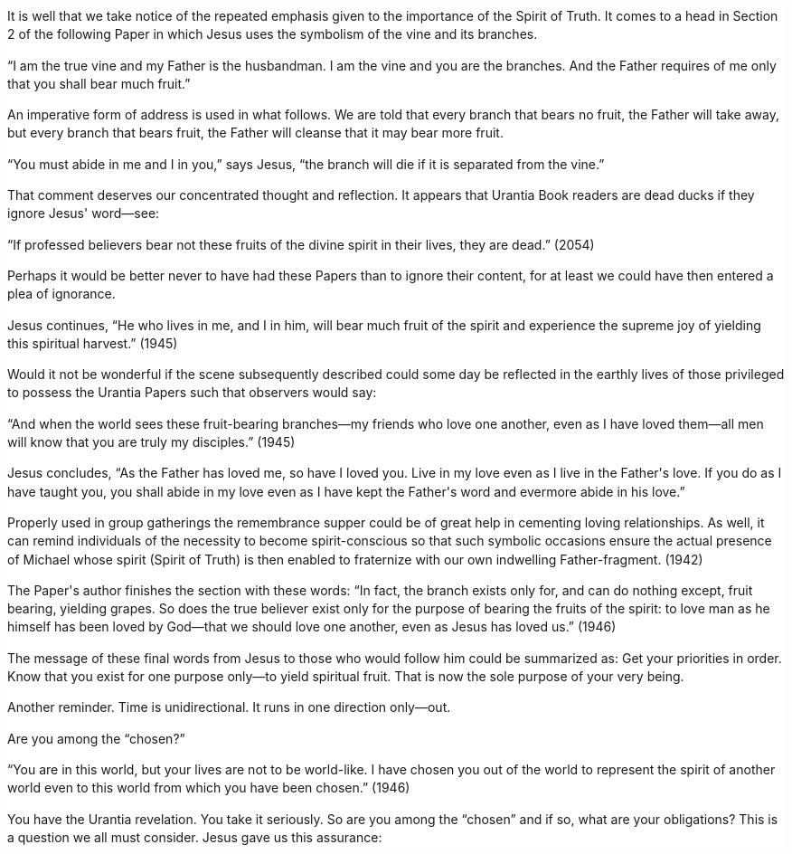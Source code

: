 It is well that we take notice of the repeated emphasis given to the importance of the Spirit of Truth. It comes to a head in Section 2 of the following Paper in which Jesus uses the symbolism of the vine and its branches.

“I am the true vine and my Father is the husbandman. I am the vine and you are the branches. And the Father requires of me only that you shall bear much fruit.”

An imperative form of address is used in what follows. We are told that every branch that bears no fruit, the Father will take away, but every branch that bears fruit, the Father will cleanse that it may bear more fruit.

“You must abide in me and I in you,” says Jesus, “the branch will die if it is separated from the vine.”

That comment deserves our concentrated thought and reflection. It appears that Urantia Book readers are dead ducks if they ignore Jesus' word—see:

“If professed believers bear not these fruits of the divine spirit in their lives, they are dead.” (2054)

Perhaps it would be better never to have had these Papers than to ignore their content, for at least we could have then entered a plea of ignorance.

Jesus continues, “He who lives in me, and I in him, will bear much fruit of the spirit and experience the supreme joy of yielding this spiritual harvest.” (1945)

Would it not be wonderful if the scene subsequently described could some day be reflected in the earthly lives of those privileged to possess the Urantia Papers such that observers would say:

“And when the world sees these fruit-bearing branches—my friends who love one another, even as I have loved them—all men will know that you are truly my disciples.” (1945)

Jesus concludes, “As the Father has loved  me, so have I loved you. Live in my love even as I live in the Father's love. If you do as I have taught you, you shall abide in my love even as I have kept the Father's word and evermore abide in his love.”

Properly used in group gatherings the remembrance supper could be of great help in cementing loving relationships. As well, it can remind individuals of the necessity to become spirit-conscious so that such symbolic occasions ensure the actual presence of Michael whose spirit (Spirit of Truth) is then enabled to fraternize with our own indwelling Father-fragment. (1942)

The Paper's author finishes the section with these words: “In fact, the branch exists only for, and can do nothing except, fruit bearing, yielding grapes. So does the true believer exist only for the purpose of bearing the fruits of the spirit: to love man as he himself has been loved by God—that we should love one another, even as Jesus has loved us.” (1946)

The message of these final words from Jesus to those who would follow him could be summarized as: Get your  priorities in order. Know that you exist for one purpose only—to yield spiritual fruit. That is now the sole purpose of your very being.

Another reminder. Time is unidirectional. It runs in one direction only—out.

Are you among the “chosen?”

“You are in this world, but your lives are not to be world-like. I have chosen you out of the world to represent the spirit of another world even to this world from which you have been chosen.” (1946)

You have the Urantia revelation. You take it seriously. So are you among the “chosen” and if so, what are your obligations? This is a question we all must consider. Jesus gave us this assurance:

